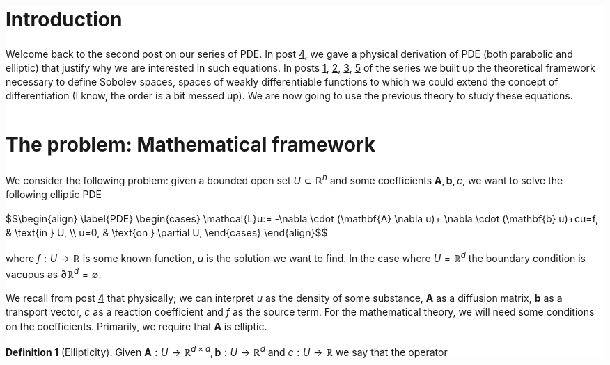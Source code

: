 # Introduction

Welcome back to the second post on our series of PDE. In post
<a href="https://nowheredifferentiable.com/2023-12-23-PDEs-4-Physical_derivation_of_parabolic_and_elliptic_PDE/">4</a>,
we gave a physical derivation of PDE (both parabolic and elliptic) that
justify why we are interested in such equations. In posts
<a href="https://nowheredifferentiable.com/2023-01-29-PDE-1/">1</a>,
<a href="https://nowheredifferentiable.com/2023-05-30-PDE-2-Hilbert/">2</a>,
<a href="https://nowheredifferentiable.com/2023-07-12-PDEs-3-Sobolev_spaces/">3</a>,
<a href="https://nowheredifferentiable.com/2024-02-27-PDEs-5-Fractional_Sobolev_spaces/">5</a>
of the series we built up the theoretical framework necessary to define
Sobolev spaces, spaces of weakly differentiable functions to which we
could extend the concept of differentiation (I know, the order is a bit
messed up). We are now going to use the previous theory to study these
equations.

# The problem: Mathematical framework

We consider the following problem: given a bounded open set
$U \subset \mathbb{R}^n$ and some coefficients $\mathbf{A},\mathbf{b},c$, we
want to solve the following elliptic PDE

<div>
$$\begin{align}
\label{PDE}
\begin{cases}
\mathcal{L}u:=  -\nabla \cdot (\mathbf{A} \nabla u)+ \nabla \cdot (\mathbf{b} u)+cu=f, & \text{in } U,          \\
u=0,                                                                    & \text{on } \partial U,
\end{cases}
\end{align}$$
</div>

where $f: U \to \mathbb{R}$ is some known function, $u$
is the solution we want to find. In the case where $U = \mathbb{R}^d$
the boundary condition is vacuous as
$\partial \mathbb{R}^d = \emptyset$.

We recall from post
<a href="https://nowheredifferentiable.com/2023-12-23-PDEs-4-Physical_derivation_of_parabolic_and_elliptic_PDE/">4</a>
that physically; we can interpret $u$ as the density of some substance,
$\mathbf{A}$ as a diffusion matrix, $\mathbf{b}$ as a transport vector, $c$ as a
reaction coefficient and $f$ as the source term. For the mathematical
theory, we will need some conditions on the coefficients. Primarily, we
require that $\mathbf{A}$ is elliptic.

<b>Definition 1</b> (Ellipticity). Given
$\mathbf{A}: U \to \mathbb{R}^{d \times d}, \mathbf{b}: U \to \mathbb{R}^d$ and
$c:U \to \mathbb{R}$ we say that the operator
